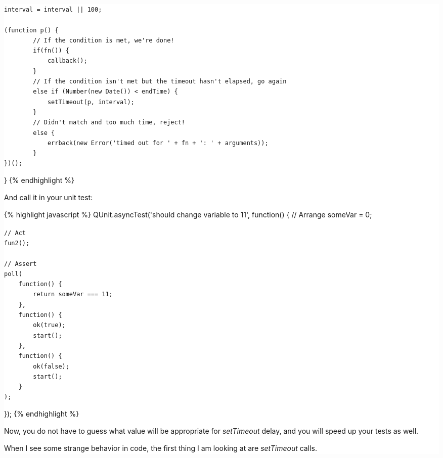     interval = interval || 100;

    (function p() {
            // If the condition is met, we're done! 
            if(fn()) {
                callback();
            }
            // If the condition isn't met but the timeout hasn't elapsed, go again
            else if (Number(new Date()) < endTime) {
                setTimeout(p, interval);
            }
            // Didn't match and too much time, reject!
            else {
                errback(new Error('timed out for ' + fn + ': ' + arguments));
            }
    })();
}
{% endhighlight %}
<p>And call it in your unit test:</p>
{% highlight javascript %}
QUnit.asyncTest('should change variable to 11', function() {
    // Arrange
    someVar = 0;

    // Act
    fun2();

    // Assert
    poll(
	    function() {
	        return someVar === 11;
	    },
	    function() {
	        ok(true);
	        start();
	    },
	    function() {
	        ok(false);
	        start();
	    }
	);
});
{% endhighlight %}
<p>Now, you do not have to guess what value will be appropriate for <em>setTimeout</em> delay, and you will speed up your tests as well.</p>
<p>When I see some strange behavior in code, the first thing I am looking at are <em>setTimeout</em> calls.</p>
